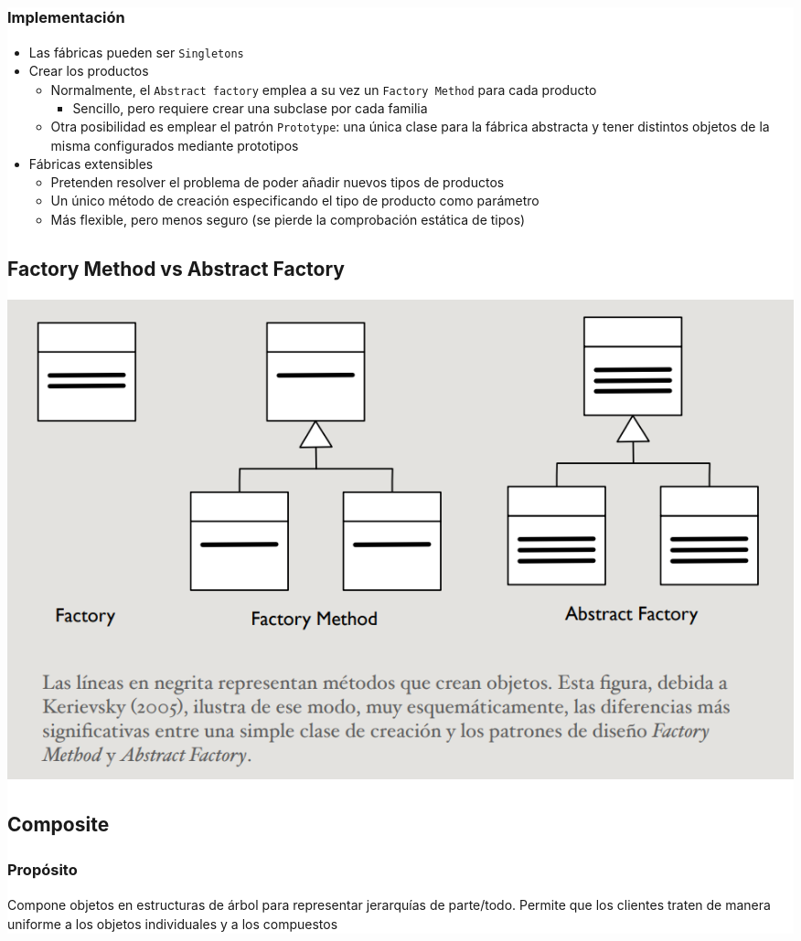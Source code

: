 ### Implementación

- Las fábricas pueden ser `Singletons`
- Crear los productos
	- Normalmente, el `Abstract factory` emplea a su vez un `Factory Method` para cada producto
		- Sencillo, pero requiere crear una subclase por cada familia
	- Otra posibilidad es emplear el patrón `Prototype`: una única clase para la fábrica abstracta y tener distintos objetos de la misma configurados mediante prototipos
- Fábricas extensibles
	- Pretenden resolver el problema de poder añadir nuevos tipos de productos
	- Un único método de creación especificando el tipo de producto como parámetro
	- Más flexible, pero menos seguro (se pierde la comprobación estática de tipos)

## Factory Method vs Abstract Factory

![](img/Pasted%20image%2020240603131608.png)

## Composite

### Propósito

Compone objetos en estructuras de árbol para representar jerarquías de parte/todo. Permite que los clientes traten de manera uniforme a los objetos individuales y a los compuestos
